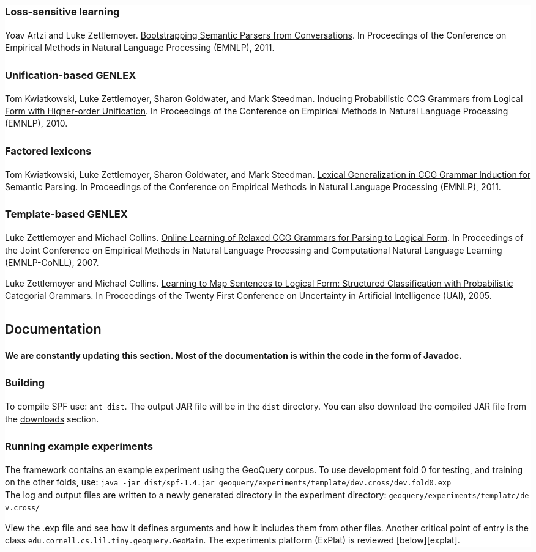 ### Loss-sensitive learning

Yoav Artzi and Luke Zettlemoyer. [Bootstrapping Semantic Parsers from Conversations](http://yoavartzi.com/pub/az-emnlp.2011.pdf). In Proceedings of the Conference on Empirical Methods in Natural Language Processing (EMNLP), 2011.

### Unification-based GENLEX

Tom Kwiatkowski, Luke Zettlemoyer, Sharon Goldwater, and Mark Steedman. [Inducing Probabilistic CCG Grammars from Logical Form with Higher-order Unification](http://homes.cs.washington.edu/~lsz/papers/kzgs-emnlp2010.pdf). In Proceedings of the Conference on Empirical Methods in Natural Language Processing (EMNLP), 2010.

### Factored lexicons

Tom Kwiatkowski, Luke Zettlemoyer, Sharon Goldwater, and Mark Steedman. [Lexical Generalization in CCG Grammar Induction for Semantic Parsing](http://homes.cs.washington.edu/~lsz/papers/kzgs-emnlp2011.pdf). In Proceedings of the Conference on Empirical Methods in Natural Language Processing (EMNLP), 2011.

### Template-based GENLEX

Luke Zettlemoyer and Michael Collins. [Online Learning of Relaxed CCG Grammars for Parsing to Logical Form](http://homes.cs.washington.edu/~lsz/papers/zc-emnlp07.pdf). In Proceedings of the Joint Conference on Empirical Methods in Natural Language Processing and Computational Natural Language Learning (EMNLP-CoNLL), 2007.

Luke Zettlemoyer and Michael Collins. [Learning to Map Sentences to Logical Form: Structured Classification with Probabilistic Categorial Grammars](http://homes.cs.washington.edu/~lsz/papers/zc-uai05.pdf). In Proceedings of the Twenty First Conference on Uncertainty in Artificial Intelligence (UAI), 2005.

## Documentation

**We are constantly updating this section. Most of the documentation is within the code in the form of Javadoc.**

### Building

To compile SPF use: `ant dist`. The output JAR file will be in the `dist` directory. You can also download the compiled JAR file from the [downloads](https://bitbucket.org/yoavartzi/spf/downloads) section.

### Running example experiments

The framework contains an example experiment using the GeoQuery corpus. To use development fold 0 for testing, and training on the other folds, use:
``java -jar dist/spf-1.4.jar geoquery/experiments/template/dev.cross/dev.fold0.exp``  
The log and output files are written to a newly generated directory in the experiment directory:
``geoquery/experiments/template/dev.cross/``

View the .exp file and see how it defines arguments and how it includes them from other files. Another critical point of entry is the class ``edu.cornell.cs.lil.tiny.geoquery.GeoMain``. The experiments platform (ExPlat) is reviewed [below][explat].
